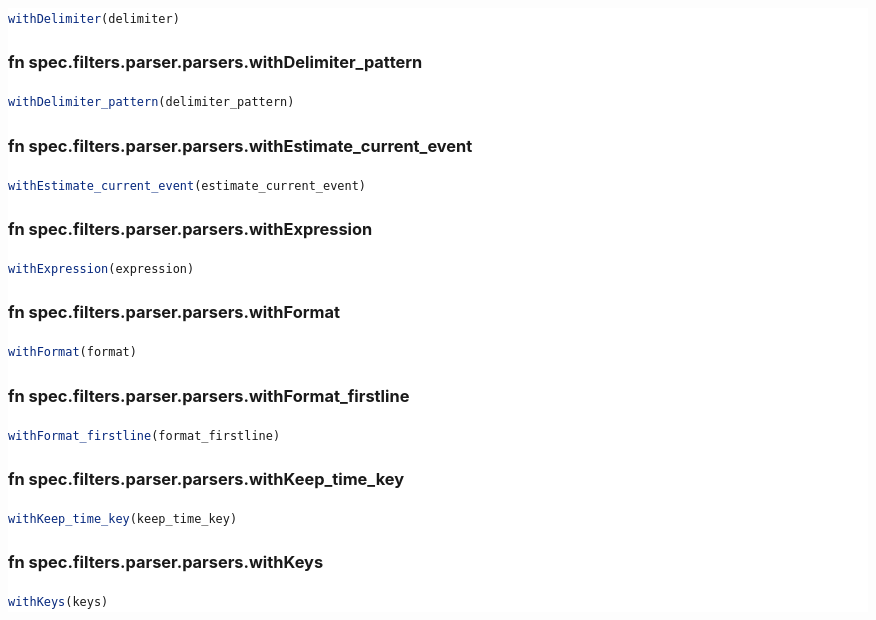 ```ts
withDelimiter(delimiter)
```



### fn spec.filters.parser.parsers.withDelimiter_pattern

```ts
withDelimiter_pattern(delimiter_pattern)
```



### fn spec.filters.parser.parsers.withEstimate_current_event

```ts
withEstimate_current_event(estimate_current_event)
```



### fn spec.filters.parser.parsers.withExpression

```ts
withExpression(expression)
```



### fn spec.filters.parser.parsers.withFormat

```ts
withFormat(format)
```



### fn spec.filters.parser.parsers.withFormat_firstline

```ts
withFormat_firstline(format_firstline)
```



### fn spec.filters.parser.parsers.withKeep_time_key

```ts
withKeep_time_key(keep_time_key)
```



### fn spec.filters.parser.parsers.withKeys

```ts
withKeys(keys)
```


